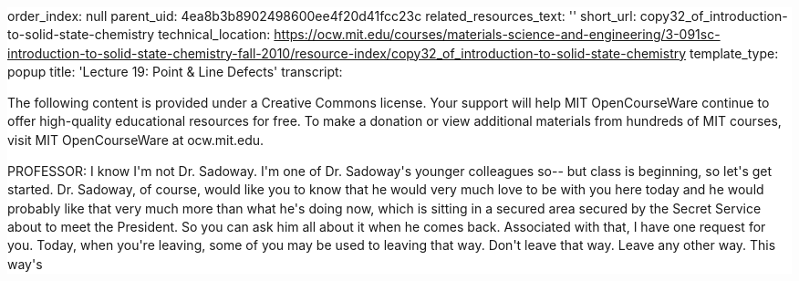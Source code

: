 order_index: null
parent_uid: 4ea8b3b8902498600ee4f20d41fcc23c
related_resources_text: ''
short_url: copy32_of_introduction-to-solid-state-chemistry
technical_location: https://ocw.mit.edu/courses/materials-science-and-engineering/3-091sc-introduction-to-solid-state-chemistry-fall-2010/resource-index/copy32_of_introduction-to-solid-state-chemistry
template_type: popup
title: 'Lecture 19: Point & Line Defects'
transcript: <p><span m="0">The</span> <span m="382">following</span> <span m="764">content</span>
  <span m="1146">is</span> <span m="1528">provided</span> <span m="1910">under</span>
  <span m="2292">a</span> <span m="2674">Creative</span> <span m="3056">Commons</span>
  <span m="3438">license.</span> <span m="3820">Your</span> <span m="4110">support</span>
  <span m="5096">will</span> <span m="5343">help</span> <span m="5590">MIT</span>
  <span m="6020">OpenCourseWare</span> <span m="6423">continue</span> <span m="6826">to</span>
  <span m="7229">offer</span> <span m="7632">high-quality</span> <span m="8040">educational</span>
  <span m="8640">resources</span> <span m="8940">for</span> <span m="9240">free.</span>
  <span m="10684">To</span> <span m="10905">make</span> <span m="11126">a</span> <span
  m="11348">donation</span> <span m="11570">or</span> <span m="11710">view</span>
  <span m="11850">additional</span> <span m="12630">materials</span> <span m="13090">from</span>
  <span m="13550">hundreds</span> <span m="13780">of</span> <span m="14010">MIT</span>
  <span m="14390">courses,</span> <span m="15950">visit</span> <span m="16360">MIT</span>
  <span m="16565">OpenCourseWare</span> <span m="17180">at</span> <span m="17480">ocw.mit.edu.</span></p><p><span
  m="21625">PROFESSOR:</span> <span m="22060">I</span> <span m="22180">know</span>
  <span m="22370">I'm</span> <span m="22500">not</span> <span m="22690">Dr.</span>
  <span m="22910">Sadoway.</span> <span m="24290">I'm</span> <span m="24450">one</span>
  <span m="24570">of</span> <span m="24670">Dr.</span> <span m="24990">Sadoway's</span>
  <span m="25450">younger</span> <span m="25790">colleagues</span> <span m="26710">so--</span>
  <span m="27920">but</span> <span m="28560">class</span> <span m="28970">is</span>
  <span m="29040">beginning,</span> <span m="29350">so</span> <span m="29490">let's</span>
  <span m="29650">get</span> <span m="29820">started.</span> <span m="31270">Dr.</span>
  <span m="31650">Sadoway,</span> <span m="32010">of</span> <span m="32110">course,</span>
  <span m="32420">would</span> <span m="33700">like</span> <span m="33900">you</span>
  <span m="34000">to</span> <span m="34090">know</span> <span m="34390">that</span>
  <span m="34700">he</span> <span m="34840">would</span> <span m="35010">very</span>
  <span m="35380">much</span> <span m="35660">love</span> <span m="36040">to</span>
  <span m="36140">be</span> <span m="36880">with</span> <span m="37150">you</span>
  <span m="37280">here</span> <span m="37560">today</span> <span m="38500">and</span>
  <span m="38620">he</span> <span m="38740">would</span> <span m="38850">probably</span>
  <span m="39280">like</span> <span m="39510">that</span> <span m="39720">very</span>
  <span m="39910">much</span> <span m="40140">more</span> <span m="40470">than</span>
  <span m="40620">what</span> <span m="40760">he's</span> <span m="40920">doing</span>
  <span m="41180">now,</span> <span m="41490">which</span> <span m="41570">is</span>
  <span m="41770">sitting</span> <span m="42030">in</span> <span m="42110">a</span>
  <span m="42190">secured</span> <span m="42670">area</span> <span m="43040">secured</span>
  <span m="43380">by</span> <span m="43490">the</span> <span m="43600">Secret</span>
  <span m="43920">Service</span> <span m="44930">about</span> <span m="45300">to</span>
  <span m="45380">meet</span> <span m="45560">the</span> <span m="45640">President.</span>
  <span m="46670">So</span> <span m="48130">you</span> <span m="48260">can</span>
  <span m="48430">ask</span> <span m="48720">him</span> <span m="48800">all</span>
  <span m="48970">about</span> <span m="49290">it</span> <span m="49420">when</span>
  <span m="49550">he</span> <span m="49660">comes</span> <span m="49950">back.</span>
  <span m="51630">Associated</span> <span m="52300">with</span> <span m="52540">that,</span>
  <span m="52710">I</span> <span m="52770">have</span> <span m="53030">one</span>
  <span m="53220">request</span> <span m="53740">for</span> <span m="53890">you.</span>
  <span m="55410">Today,</span> <span m="56590">when</span> <span m="56790">you're</span>
  <span m="56950">leaving,</span> <span m="57860">some</span> <span m="58130">of</span>
  <span m="58240">you</span> <span m="58360">may</span> <span m="58480">be</span>
  <span m="58620">used</span> <span m="58910">to</span> <span m="58990">leaving</span>
  <span m="59260">that</span> <span m="59510">way.</span> <span m="60480">Don't</span>
  <span m="60710">leave</span> <span m="60890">that</span> <span m="61140">way.</span>
  <span m="61950">Leave</span> <span m="62180">any</span> <span m="62390">other</span>
  <span m="62610">way.</span> <span m="63250">This</span> <span m="63540">way's</span>